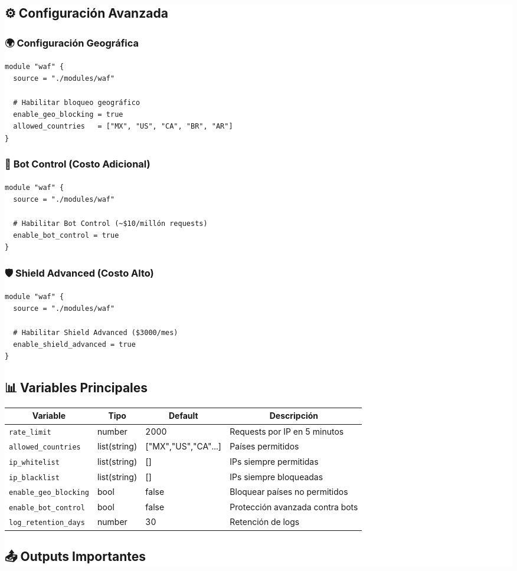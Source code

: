 ## ⚙️ Configuración Avanzada

### 🌍 **Configuración Geográfica**
```hcl
module "waf" {
  source = "./modules/waf"
  
  # Habilitar bloqueo geográfico
  enable_geo_blocking = true
  allowed_countries   = ["MX", "US", "CA", "BR", "AR"]
}
```

### 🤖 **Bot Control (Costo Adicional)**
```hcl
module "waf" {
  source = "./modules/waf"
  
  # Habilitar Bot Control (~$10/millón requests)
  enable_bot_control = true
}
```

### 🛡️ **Shield Advanced (Costo Alto)**
```hcl
module "waf" {
  source = "./modules/waf"
  
  # Habilitar Shield Advanced ($3000/mes)
  enable_shield_advanced = true
}
```

## 📊 Variables Principales

| Variable | Tipo | Default | Descripción |
|----------|------|---------|-------------|
| `rate_limit` | number | 2000 | Requests por IP en 5 minutos |
| `allowed_countries` | list(string) | ["MX","US","CA"...] | Países permitidos |
| `ip_whitelist` | list(string) | [] | IPs siempre permitidas |
| `ip_blacklist` | list(string) | [] | IPs siempre bloqueadas |
| `enable_geo_blocking` | bool | false | Bloquear países no permitidos |
| `enable_bot_control` | bool | false | Protección avanzada contra bots |
| `log_retention_days` | number | 30 | Retención de logs |

## 📤 Outputs Importantes
